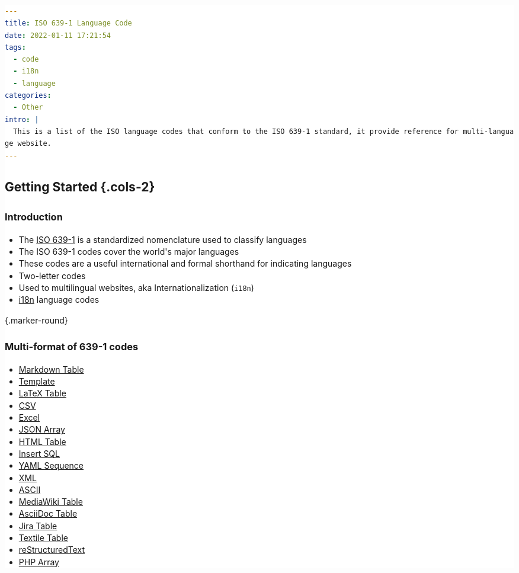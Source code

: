 ```yaml
---
title: ISO 639-1 Language Code
date: 2022-01-11 17:21:54
tags:
  - code
  - i18n
  - language
categories:
  - Other
intro: |
  This is a list of the ISO language codes that conform to the ISO 639-1 standard, it provide reference for multi-language website.
---
```


## Getting Started {.cols-2}

### Introduction

- The [ISO 639-1](https://en.wikipedia.org/wiki/ISO_639-1) is a standardized nomenclature used to classify languages
- The ISO 639-1 codes cover the world's major languages
- These codes are a useful international and formal shorthand for indicating languages
- Two-letter codes
- Used to multilingual websites, aka Internationalization (`i18n`)
- [i18n](https://en.wikipedia.org/wiki/Internationalization_and_localization) language codes

{.marker-round}

### Multi-format of 639-1 codes

- [Markdown Table](https://tableconvert.com/html-to-markdown?data=https://cheatsheets.zip/iso-639-1#TableGenerator)
- [Template](https://tableconvert.com/html-to-template?data=https://cheatsheets.zip/iso-639-1#TableGenerator)
- [LaTeX Table](https://tableconvert.com/html-to-latex?data=https://cheatsheets.zip/iso-639-1#TableGenerator)
- [CSV](https://tableconvert.com/html-to-csv?data=https://cheatsheets.zip/iso-639-1#TableGenerator)
- [Excel](https://tableconvert.com/html-to-excel?data=https://cheatsheets.zip/iso-639-1#TableGenerator)
- [JSON Array](https://tableconvert.com/html-to-json?data=https://cheatsheets.zip/iso-639-1#TableGenerator)
- [HTML Table](https://tableconvert.com/html-to-html?data=https://cheatsheets.zip/iso-639-1#TableGenerator)
- [Insert SQL](https://tableconvert.com/html-to-sql?data=https://cheatsheets.zip/iso-639-1#TableGenerator)
- [YAML Sequence](https://tableconvert.com/html-to-yaml?data=https://cheatsheets.zip/iso-639-1#TableGenerator)
- [XML](https://tableconvert.com/html-to-xml?data=https://cheatsheets.zip/iso-639-1#TableGenerator)
- [ASCII](https://tableconvert.com/html-to-ascii?data=https://cheatsheets.zip/iso-639-1#TableGenerator)
- [MediaWiki Table](https://tableconvert.com/html-to-mediawiki?data=https://cheatsheets.zip/iso-639-1#TableGenerator)
- [AsciiDoc Table](https://tableconvert.com/html-to-asciidoc?data=https://cheatsheets.zip/iso-639-1#TableGenerator)
- [Jira Table](https://tableconvert.com/html-to-jira?data=https://cheatsheets.zip/iso-639-1#TableGenerator)
- [Textile Table](https://tableconvert.com/html-to-textile?data=https://cheatsheets.zip/iso-639-1#TableGenerator)
- [reStructuredText](https://tableconvert.com/html-to-restructuredtext?data=https://cheatsheets.zip/iso-639-1#TableGenerator)
- [PHP Array](https://tableconvert.com/html-to-php?data=https://cheatsheets.zip/iso-639-1#TableGenerator)